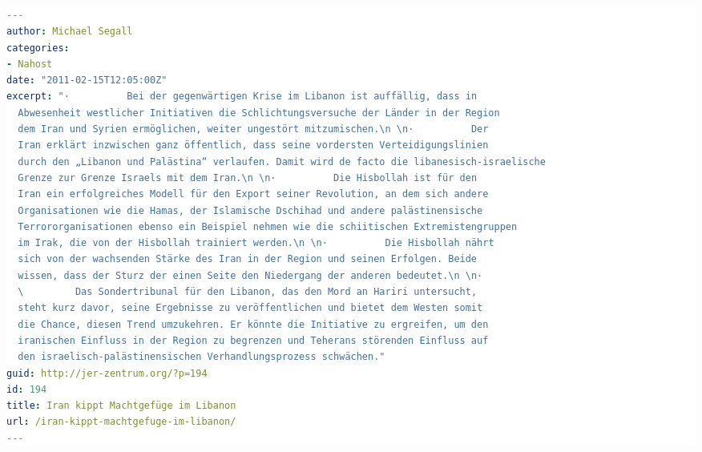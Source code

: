 ```yaml
---
author: Michael Segall
categories:
- Nahost
date: "2011-02-15T12:05:00Z"
excerpt: "·          Bei der gegenwärtigen Krise im Libanon ist auffällig, dass in
  Abwesenheit westlicher Initiativen die Schlichtungsversuche der Länder in der Region
  dem Iran und Syrien ermöglichen, weiter ungestört mitzumischen.\n \n·          Der
  Iran erklärt inzwischen ganz öffentlich, dass seine vordersten Verteidigungslinien
  durch den „Libanon und Palästina“ verlaufen. Damit wird de facto die libanesisch-israelische
  Grenze zur Grenze Israels mit dem Iran.\n \n·          Die Hisbollah ist für den
  Iran ein erfolgreiches Modell für den Export seiner Revolution, an dem sich andere
  Organisationen wie die Hamas, der Islamische Dschihad und andere palästinensische
  Terrororganisationen ebenso ein Beispiel nehmen wie die schiitischen Extremistengruppen
  im Irak, die von der Hisbollah trainiert werden.\n \n·          Die Hisbollah nährt
  sich von der wachsenden Stärke des Iran in der Region und seinen Erfolgen. Beide
  wissen, dass der Sturz der einen Seite den Niedergang der anderen bedeutet.\n \n·
  \         Das Sondertribunal für den Libanon, das den Mord an Hariri untersucht,
  steht kurz davor, seine Ergebnisse zu veröffentlichen und bietet dem Westen somit
  die Chance, diesen Trend umzukehren. Er könnte die Initiative zu ergreifen, um den
  iranischen Einfluss in der Region zu begrenzen und Teherans störenden Einfluss auf
  den israelisch-palästinensischen Verhandlungsprozess schwächen."
guid: http://jer-zentrum.org/?p=194
id: 194
title: Iran kippt Machtgefüge im Libanon
url: /iran-kippt-machtgefuge-im-libanon/
---
```

